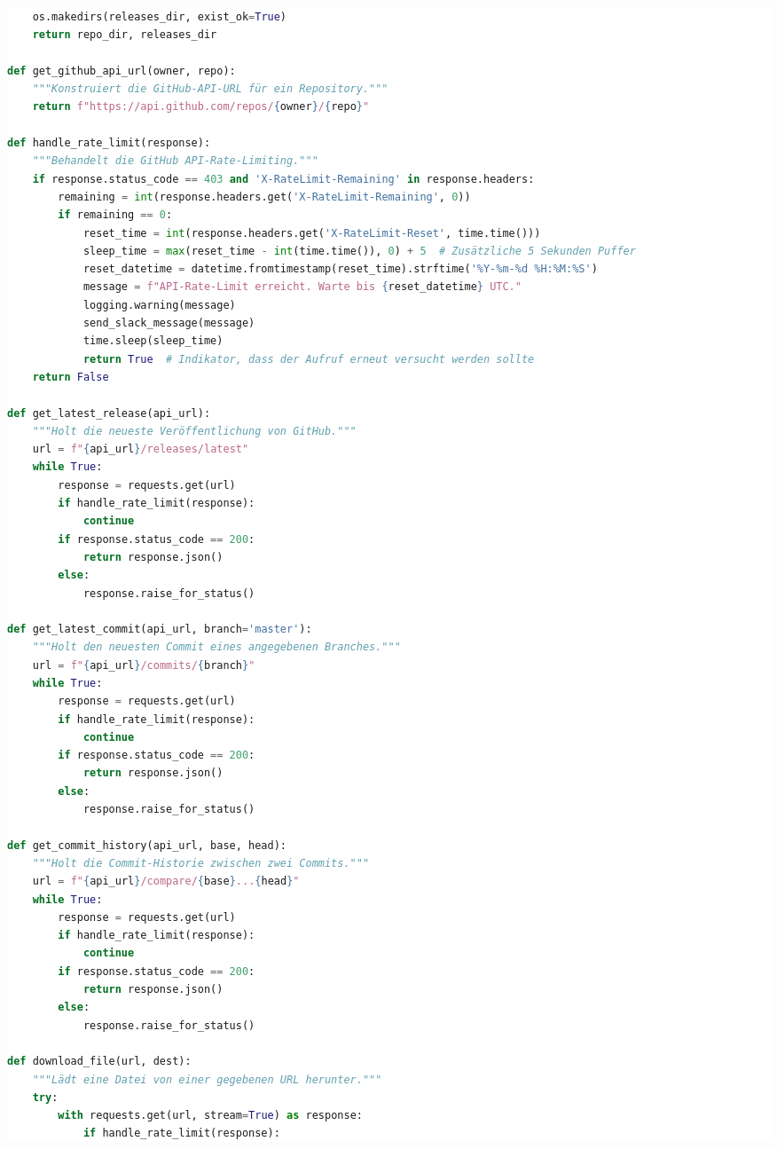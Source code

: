 ```python
    os.makedirs(releases_dir, exist_ok=True)
    return repo_dir, releases_dir

def get_github_api_url(owner, repo):
    """Konstruiert die GitHub-API-URL für ein Repository."""
    return f"https://api.github.com/repos/{owner}/{repo}"

def handle_rate_limit(response):
    """Behandelt die GitHub API-Rate-Limiting."""
    if response.status_code == 403 and 'X-RateLimit-Remaining' in response.headers:
        remaining = int(response.headers.get('X-RateLimit-Remaining', 0))
        if remaining == 0:
            reset_time = int(response.headers.get('X-RateLimit-Reset', time.time()))
            sleep_time = max(reset_time - int(time.time()), 0) + 5  # Zusätzliche 5 Sekunden Puffer
            reset_datetime = datetime.fromtimestamp(reset_time).strftime('%Y-%m-%d %H:%M:%S')
            message = f"API-Rate-Limit erreicht. Warte bis {reset_datetime} UTC."
            logging.warning(message)
            send_slack_message(message)
            time.sleep(sleep_time)
            return True  # Indikator, dass der Aufruf erneut versucht werden sollte
    return False

def get_latest_release(api_url):
    """Holt die neueste Veröffentlichung von GitHub."""
    url = f"{api_url}/releases/latest"
    while True:
        response = requests.get(url)
        if handle_rate_limit(response):
            continue
        if response.status_code == 200:
            return response.json()
        else:
            response.raise_for_status()

def get_latest_commit(api_url, branch='master'):
    """Holt den neuesten Commit eines angegebenen Branches."""
    url = f"{api_url}/commits/{branch}"
    while True:
        response = requests.get(url)
        if handle_rate_limit(response):
            continue
        if response.status_code == 200:
            return response.json()
        else:
            response.raise_for_status()

def get_commit_history(api_url, base, head):
    """Holt die Commit-Historie zwischen zwei Commits."""
    url = f"{api_url}/compare/{base}...{head}"
    while True:
        response = requests.get(url)
        if handle_rate_limit(response):
            continue
        if response.status_code == 200:
            return response.json()
        else:
            response.raise_for_status()

def download_file(url, dest):
    """Lädt eine Datei von einer gegebenen URL herunter."""
    try:
        with requests.get(url, stream=True) as response:
            if handle_rate_limit(response):
```